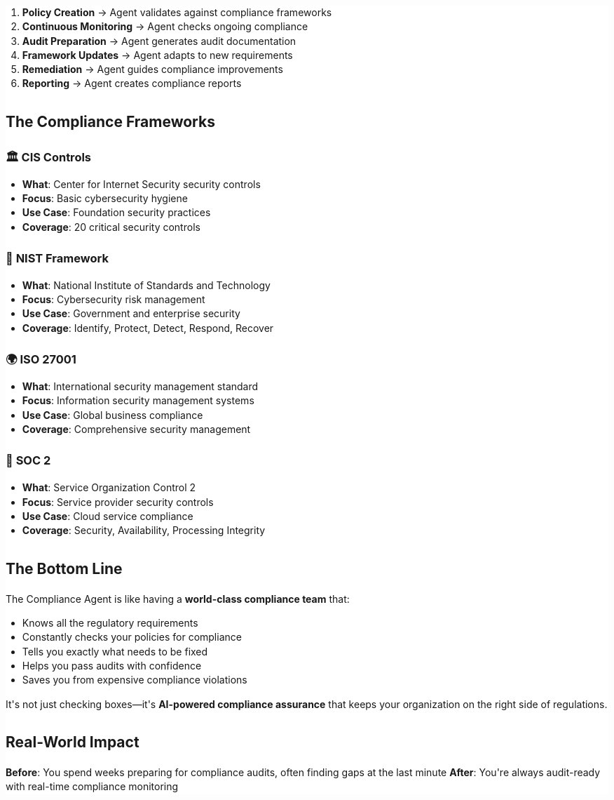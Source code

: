 1. **Policy Creation** → Agent validates against compliance frameworks
2. **Continuous Monitoring** → Agent checks ongoing compliance
3. **Audit Preparation** → Agent generates audit documentation
4. **Framework Updates** → Agent adapts to new requirements
5. **Remediation** → Agent guides compliance improvements
6. **Reporting** → Agent creates compliance reports

## The Compliance Frameworks

### 🏛️ **CIS Controls**
- **What**: Center for Internet Security security controls
- **Focus**: Basic cybersecurity hygiene
- **Use Case**: Foundation security practices
- **Coverage**: 20 critical security controls

### 🏢 **NIST Framework**
- **What**: National Institute of Standards and Technology
- **Focus**: Cybersecurity risk management
- **Use Case**: Government and enterprise security
- **Coverage**: Identify, Protect, Detect, Respond, Recover

### 🌍 **ISO 27001**
- **What**: International security management standard
- **Focus**: Information security management systems
- **Use Case**: Global business compliance
- **Coverage**: Comprehensive security management

### 💼 **SOC 2**
- **What**: Service Organization Control 2
- **Focus**: Service provider security controls
- **Use Case**: Cloud service compliance
- **Coverage**: Security, Availability, Processing Integrity

## The Bottom Line

The Compliance Agent is like having a **world-class compliance team** that:
- Knows all the regulatory requirements
- Constantly checks your policies for compliance
- Tells you exactly what needs to be fixed
- Helps you pass audits with confidence
- Saves you from expensive compliance violations

It's not just checking boxes—it's **AI-powered compliance assurance** that keeps your organization on the right side of regulations.

## Real-World Impact

**Before**: You spend weeks preparing for compliance audits, often finding gaps at the last minute
**After**: You're always audit-ready with real-time compliance monitoring
